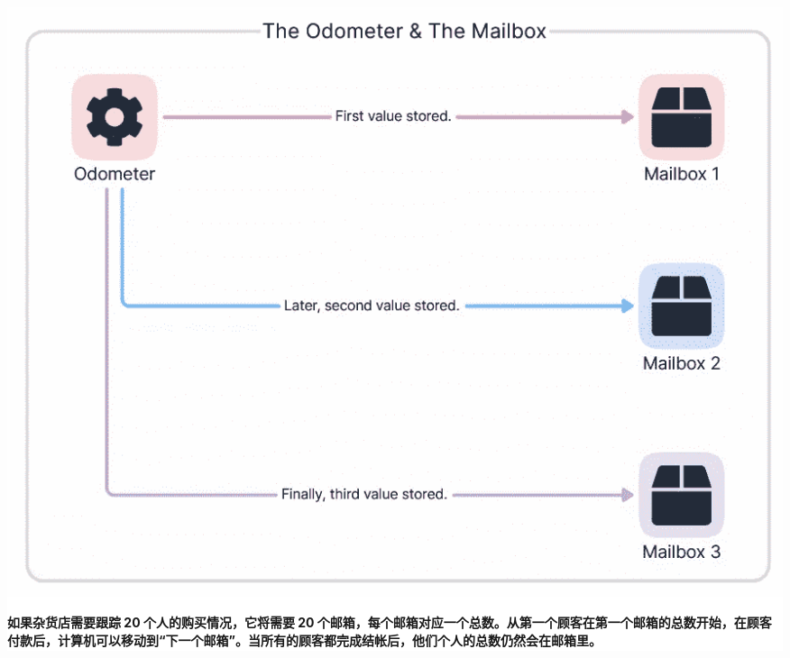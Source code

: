 ****![](img/8c18444bd24af3bfeedecdbaccc368b2.png)****

****如果杂货店需要跟踪 20 个人的购买情况，它将需要 20 个邮箱，每个邮箱对应一个总数。从第一个顾客在第一个邮箱的总数开始，在顾客付款后，计算机可以移动到“下一个邮箱”。当所有的顾客都完成结帐后，他们个人的总数仍然会在邮箱里。****
